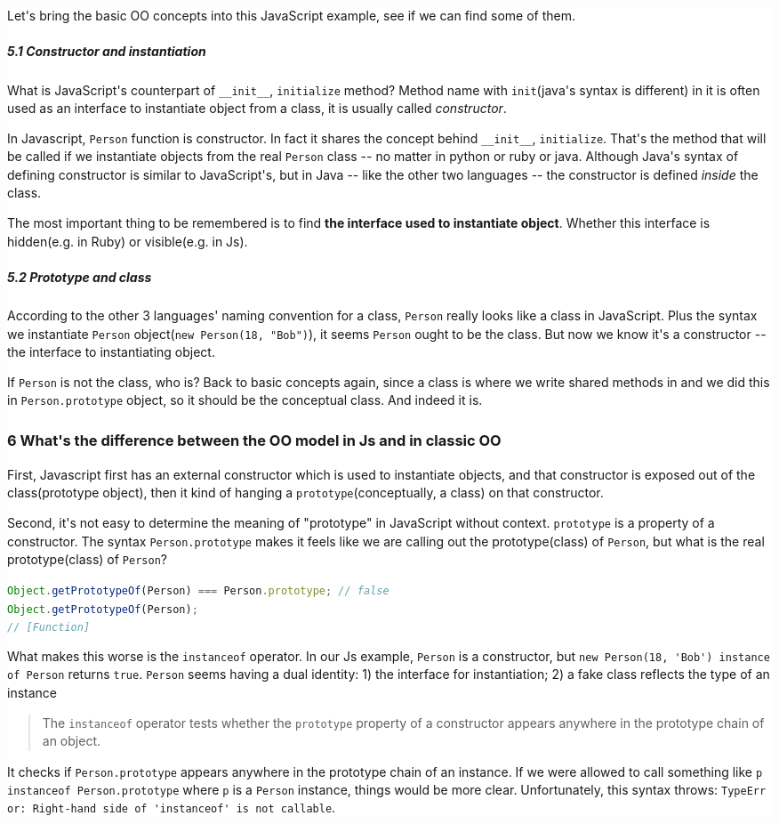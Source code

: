 Let's bring the basic OO concepts into this JavaScript example, see if we can find some of them.

##### 5.1 Constructor and instantiation

What is JavaScript's counterpart of `__init__`, `initialize` method? Method name with `init`(java's syntax is different) in it is often used as an interface to instantiate object from a class, it is usually called *constructor*.

In Javascript, `Person` function is constructor. In fact it shares the concept behind `__init__`, `initialize`. That's the method that will be called if we instantiate objects from the real `Person` class -- no matter in python or ruby or java. Although Java's syntax of defining constructor is similar to JavaScript's, but in Java -- like the other two languages -- the constructor is defined *inside* the class.

The most important thing to be remembered is to find **the interface used to instantiate object**. Whether this interface is hidden(e.g. in Ruby) or visible(e.g. in Js).

##### 5.2 Prototype and class

According to the other 3 languages' naming convention for a class, `Person` really looks like a class in JavaScript. Plus the syntax we instantiate `Person` object(`new Person(18, "Bob")`), it seems `Person` ought to be the class. But now we know it's a constructor -- the interface to instantiating object.

If `Person` is not the class, who is? Back to basic concepts again, since a class is where we write shared methods in and we did this in `Person.prototype` object, so it should be the conceptual class. And indeed it is.

### 6 What's the difference between the OO model in Js and in classic OO

First, Javascript first has an external constructor which is used to instantiate objects, and that constructor is exposed out of the class(prototype object), then it kind of hanging a `prototype`(conceptually, a class) on that constructor.

Second, it's not easy to determine the meaning of "prototype" in JavaScript without context. `prototype` is a property of a constructor. The syntax `Person.prototype` makes it feels like we are calling out the prototype(class) of `Person`, but what is the real prototype(class) of `Person`?

```js
Object.getPrototypeOf(Person) === Person.prototype; // false
Object.getPrototypeOf(Person);
// [Function]
```

What makes this worse is the `instanceof` operator. In our Js example, `Person` is a constructor, but `new Person(18, 'Bob') instanceof Person` returns `true`. `Person` seems having a dual identity: 1) the interface for instantiation; 2) a fake class reflects the type of an instance

> The `instanceof` operator tests whether the `prototype` property of a constructor appears anywhere in the prototype chain of an object.

It checks if `Person.prototype` appears anywhere in the prototype chain of an instance. If we were allowed to call something like `p instanceof Person.prototype` where `p` is a `Person` instance, things would be more clear. Unfortunately, this syntax throws: `TypeError: Right-hand side of 'instanceof' is not callable`.
